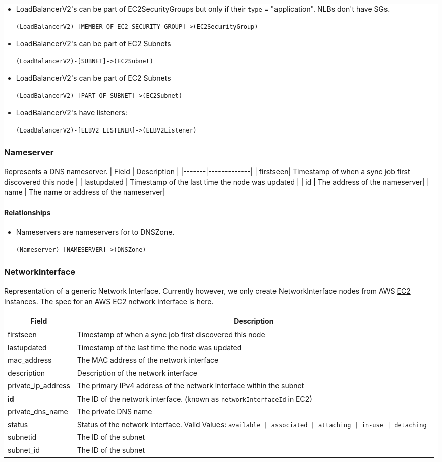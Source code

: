 - LoadBalancerV2's can be part of EC2SecurityGroups but only if their `type` = "application". NLBs don't have SGs.
    ```
    (LoadBalancerV2)-[MEMBER_OF_EC2_SECURITY_GROUP]->(EC2SecurityGroup)
    ```

- LoadBalancerV2's can be part of EC2 Subnets
    ```
    (LoadBalancerV2)-[SUBNET]->(EC2Subnet)
    ```

- LoadBalancerV2's can be part of EC2 Subnets
    ```
    (LoadBalancerV2)-[PART_OF_SUBNET]->(EC2Subnet)
    ```

- LoadBalancerV2's have [listeners](https://docs.aws.amazon.com/elasticloadbalancing/latest/APIReference/API_Listener.html):
    ```
    (LoadBalancerV2)-[ELBV2_LISTENER]->(ELBV2Listener)
    ```

### Nameserver

Represents a DNS nameserver.
| Field | Description |
|-------|-------------|
| firstseen| Timestamp of when a sync job first discovered this node  |
| lastupdated |  Timestamp of the last time the node was updated |
| id | The address of the nameserver|
| name |  The name or address of the nameserver|

#### Relationships

- Nameservers are nameservers for to DNSZone.
    ```
    (Nameserver)-[NAMESERVER]->(DNSZone)
    ```

### NetworkInterface

Representation of a generic Network Interface.  Currently however, we only create NetworkInterface nodes from AWS [EC2 Instances](#ec2instance).  The spec for an AWS EC2 network interface is [here](https://docs.aws.amazon.com/AWSEC2/latest/APIReference/API_InstanceNetworkInterface.html).

| Field | Description |
|-------|-------------|
| firstseen| Timestamp of when a sync job first discovered this node  |
| lastupdated |  Timestamp of the last time the node was updated |
| mac\_address| The MAC address of the network interface|
| description |  Description of the network interface|
| private\_ip\_address| The primary IPv4 address of the network interface within the subnet |
| **id** | The ID of the network interface.  (known as `networkInterfaceId` in EC2) |
| private\_dns\_name| The private DNS name |
| status | Status of the network interface.  Valid Values: ``available \| associated \| attaching \| in-use \| detaching `` |
| subnetid | The ID of the subnet |
| subnet_id | The ID of the subnet |
